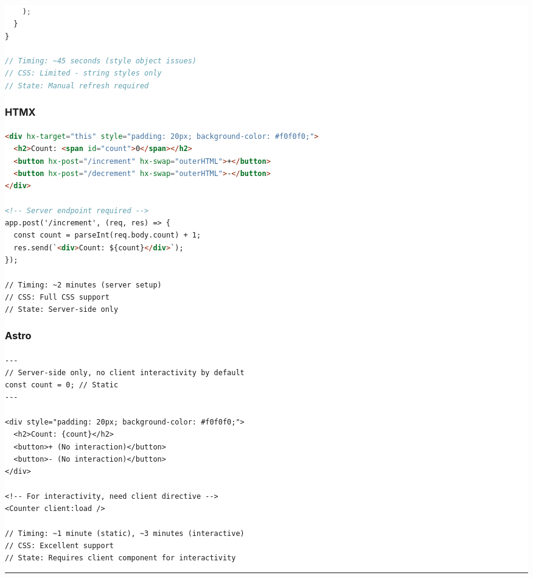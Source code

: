 ```javascript
    );
  }
}

// Timing: ~45 seconds (style object issues)
// CSS: Limited - string styles only
// State: Manual refresh required
```

### HTMX
```html
<div hx-target="this" style="padding: 20px; background-color: #f0f0f0;">
  <h2>Count: <span id="count">0</span></h2>
  <button hx-post="/increment" hx-swap="outerHTML">+</button>
  <button hx-post="/decrement" hx-swap="outerHTML">-</button>
</div>

<!-- Server endpoint required -->
app.post('/increment', (req, res) => {
  const count = parseInt(req.body.count) + 1;
  res.send(`<div>Count: ${count}</div>`);
});

// Timing: ~2 minutes (server setup)
// CSS: Full CSS support
// State: Server-side only
```

### Astro
```astro
---
// Server-side only, no client interactivity by default
const count = 0; // Static
---

<div style="padding: 20px; background-color: #f0f0f0;">
  <h2>Count: {count}</h2>
  <button>+ (No interaction)</button>
  <button>- (No interaction)</button>
</div>

<!-- For interactivity, need client directive -->
<Counter client:load />

// Timing: ~1 minute (static), ~3 minutes (interactive)
// CSS: Excellent support
// State: Requires client component for interactivity
```

---
